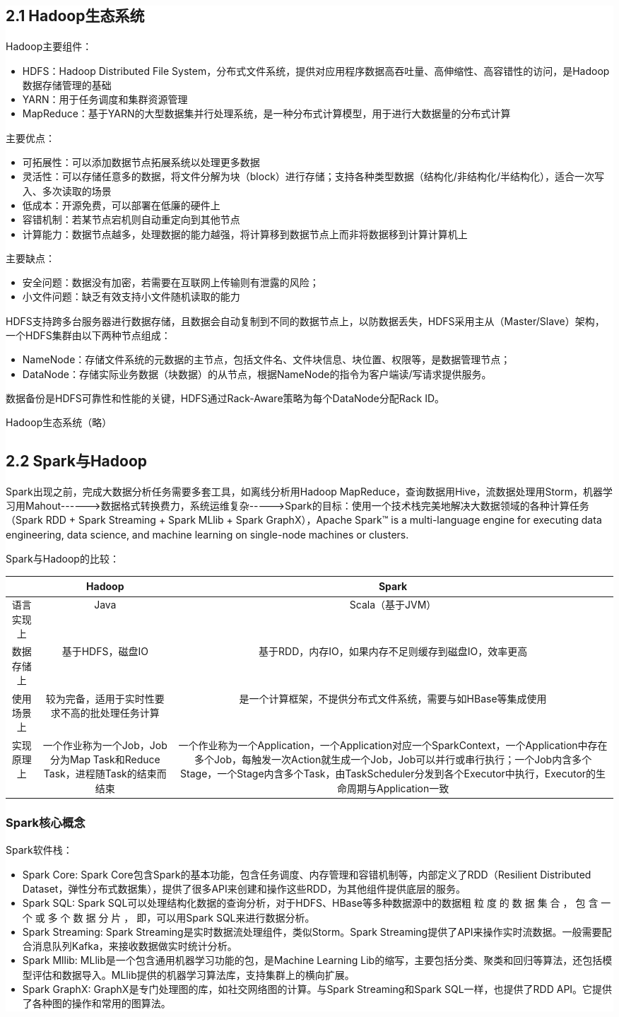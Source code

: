## 2.1 Hadoop生态系统

Hadoop主要组件：
+ HDFS：Hadoop Distributed File System，分布式文件系统，提供对应用程序数据高吞吐量、高伸缩性、高容错性的访问，是Hadoop数据存储管理的基础
+ YARN：用于任务调度和集群资源管理
+ MapReduce：基于YARN的大型数据集并行处理系统，是一种分布式计算模型，用于进行大数据量的分布式计算

主要优点：
+ 可拓展性：可以添加数据节点拓展系统以处理更多数据
+ 灵活性：可以存储任意多的数据，将文件分解为块（block）进行存储；支持各种类型数据（结构化/非结构化/半结构化），适合一次写入、多次读取的场景
+ 低成本：开源免费，可以部署在低廉的硬件上
+ 容错机制：若某节点宕机则自动重定向到其他节点
+ 计算能力：数据节点越多，处理数据的能力越强，将计算移到数据节点上而非将数据移到计算计算机上

主要缺点：
+ 安全问题：数据没有加密，若需要在互联网上传输则有泄露的风险；
+ 小文件问题：缺乏有效支持小文件随机读取的能力

HDFS支持跨多台服务器进行数据存储，且数据会自动复制到不同的数据节点上，以防数据丢失，HDFS采用主从（Master/Slave）架构，一个HDFS集群由以下两种节点组成：
+ NameNode：存储文件系统的元数据的主节点，包括文件名、文件块信息、块位置、权限等，是数据管理节点；
+ DataNode：存储实际业务数据（块数据）的从节点，根据NameNode的指令为客户端读/写请求提供服务。

数据备份是HDFS可靠性和性能的关键，HDFS通过Rack-Aware策略为每个DataNode分配Rack ID。

Hadoop生态系统（略）

## 2.2 Spark与Hadoop

Spark出现之前，完成大数据分析任务需要多套工具，如离线分析用Hadoop MapReduce，查询数据用Hive，流数据处理用Storm，机器学习用Mahout------>数据格式转换费力，系统运维复杂----->Spark的目标：使用一个技术栈完美地解决大数据领域的各种计算任务（Spark RDD + Spark Streaming + Spark MLlib + Spark GraphX），Apache Spark™ is a multi-language engine for executing data engineering, data science, and machine learning on single-node machines or clusters.

Spark与Hadoop的比较：

||Hadoop|Spark|
|:----:|:----:|:----:|
|语言实现上|Java|Scala（基于JVM）|
|数据存储上|基于HDFS，磁盘IO|基于RDD，内存IO，如果内存不足则缓存到磁盘IO，效率更高|
|使用场景上|较为完备，适用于实时性要求不高的批处理任务计算|是一个计算框架，不提供分布式文件系统，需要与如HBase等集成使用|
|实现原理上|一个作业称为一个Job，Job分为Map Task和Reduce Task，进程随Task的结束而结束|一个作业称为一个Application，一个Application对应一个SparkContext，一个Application中存在多个Job，每触发一次Action就生成一个Job，Job可以并行或串行执行；一个Job内含多个Stage，一个Stage内含多个Task，由TaskScheduler分发到各个Executor中执行，Executor的生命周期与Application一致|

### Spark核心概念

Spark软件栈：

+ Spark Core: Spark Core包含Spark的基本功能，包含任务调度、内存管理和容错机制等，内部定义了RDD（Resilient Distributed Dataset，弹性分布式数据集），提供了很多API来创建和操作这些RDD，为其他组件提供底层的服务。
+ Spark SQL: Spark SQL可以处理结构化数据的查询分析，对于HDFS、HBase等多种数据源中的数据粗 粒 度 的 数 据 集 合 ， 包 含 一 个 或 多 个 数 据 分 片 ， 即，可以用Spark SQL来进行数据分析。
+ Spark Streaming: Spark Streaming是实时数据流处理组件，类似Storm。Spark Streaming提供了API来操作实时流数据。一般需要配合消息队列Kafka，来接收数据做实时统计分析。
+ Spark Mllib: MLlib是一个包含通用机器学习功能的包，是Machine Learning Lib的缩写，主要包括分类、聚类和回归等算法，还包括模型评估和数据导入。MLlib提供的机器学习算法库，支持集群上的横向扩展。
+ Spark GraphX: GraphX是专门处理图的库，如社交网络图的计算。与Spark Streaming和Spark SQL一样，也提供了RDD API。它提供了各种图的操作和常用的图算法。
